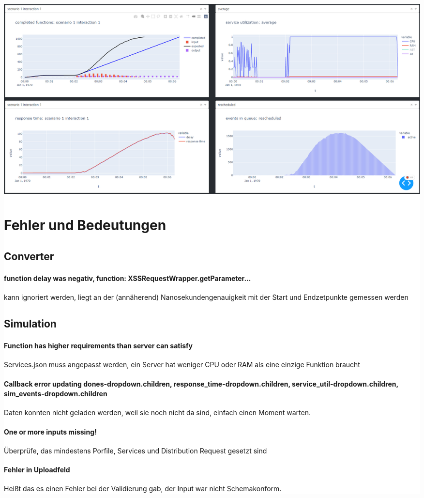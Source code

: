 ![](images/sim15.png)


# Fehler und Bedeutungen

## Converter
#### function delay was negativ, function:  XSSRequestWrapper.getParameter...
kann ignoriert werden, liegt an der (annäherend) Nanosekundengenauigkeit mit der Start und Endzetpunkte gemessen werden 

## Simulation

#### Function has higher requirements than server can satisfy
Services.json muss angepasst werden, ein Server hat weniger CPU oder RAM als eine einzige Funktion braucht

#### Callback error updating dones-dropdown.children, response_time-dropdown.children, service_util-dropdown.children, sim_events-dropdown.children
Daten konnten nicht geladen werden, weil sie noch nicht da sind, einfach einen Moment warten.

#### One or more inputs missing!
Überprüfe, das mindestens Porfile, Services und Distribution Request gesetzt sind

#### Fehler in Uploadfeld
Heißt das es einen Fehler bei der Validierung gab, der Input war nicht Schemakonform.

